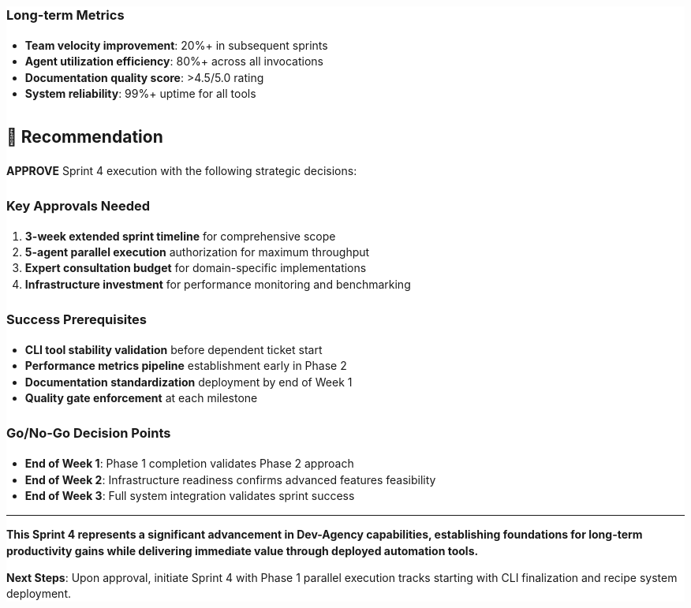### Long-term Metrics
- **Team velocity improvement**: 20%+ in subsequent sprints
- **Agent utilization efficiency**: 80%+ across all invocations
- **Documentation quality score**: >4.5/5.0 rating
- **System reliability**: 99%+ uptime for all tools

## 🚀 Recommendation

**APPROVE** Sprint 4 execution with the following strategic decisions:

### Key Approvals Needed
1. **3-week extended sprint timeline** for comprehensive scope
2. **5-agent parallel execution** authorization for maximum throughput
3. **Expert consultation budget** for domain-specific implementations
4. **Infrastructure investment** for performance monitoring and benchmarking

### Success Prerequisites
- **CLI tool stability validation** before dependent ticket start
- **Performance metrics pipeline** establishment early in Phase 2  
- **Documentation standardization** deployment by end of Week 1
- **Quality gate enforcement** at each milestone

### Go/No-Go Decision Points
- **End of Week 1**: Phase 1 completion validates Phase 2 approach
- **End of Week 2**: Infrastructure readiness confirms advanced features feasibility
- **End of Week 3**: Full system integration validates sprint success

---

**This Sprint 4 represents a significant advancement in Dev-Agency capabilities, establishing foundations for long-term productivity gains while delivering immediate value through deployed automation tools.**

**Next Steps**: Upon approval, initiate Sprint 4 with Phase 1 parallel execution tracks starting with CLI finalization and recipe system deployment.